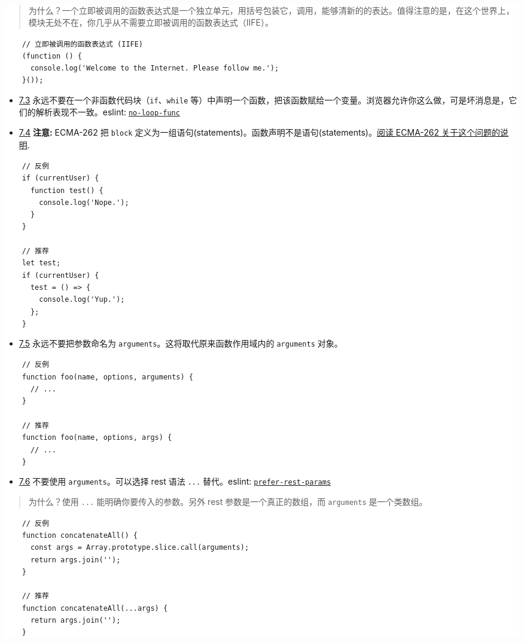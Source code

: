 > 为什么？一个立即被调用的函数表达式是一个独立单元，用括号包装它，调用，能够清新的的表达。值得注意的是，在这个世界上，模块无处不在，你几乎从不需要立即被调用的函数表达式（IIFE）。

```
    // 立即被调用的函数表达式 (IIFE)
    (function () {
      console.log('Welcome to the Internet. Please follow me.');
    }());

```

*   [7.3](#functions--in-blocks) 永远不要在一个非函数代码块（`if`、`while` 等）中声明一个函数，把该函数赋给一个变量。浏览器允许你这么做，可是坏消息是，它们的解析表现不一致。eslint: [`no-loop-func`](http://eslint.org/docs/rules/no-loop-func.html)

*   [7.4](#functions--note-on-blocks) **注意:** ECMA-262 把 `block` 定义为一组语句(statements)。函数声明不是语句(statements)。[阅读 ECMA-262 关于这个问题的说明](http://www.ecma-international.org/publications/files/ECMA-ST/Ecma-262.pdf#page=97).

```
    // 反例
    if (currentUser) {
      function test() {
        console.log('Nope.');
      }
    }

    // 推荐
    let test;
    if (currentUser) {
      test = () => {
        console.log('Yup.');
      };
    }

```

*   [7.5](#functions--arguments-shadow) 永远不要把参数命名为 `arguments`。这将取代原来函数作用域内的 `arguments` 对象。

```
    // 反例
    function foo(name, options, arguments) {
      // ...
    }

    // 推荐
    function foo(name, options, args) {
      // ...
    }

```

*   [7.6](#es6-rest) 不要使用 `arguments`。可以选择 rest 语法 `...` 替代。eslint: [`prefer-rest-params`](http://eslint.org/docs/rules/prefer-rest-params)

> 为什么？使用 `...` 能明确你要传入的参数。另外 rest 参数是一个真正的数组，而 `arguments` 是一个类数组。

```
    // 反例
    function concatenateAll() {
      const args = Array.prototype.slice.call(arguments);
      return args.join('');
    }

    // 推荐
    function concatenateAll(...args) {
      return args.join('');
    }

```
